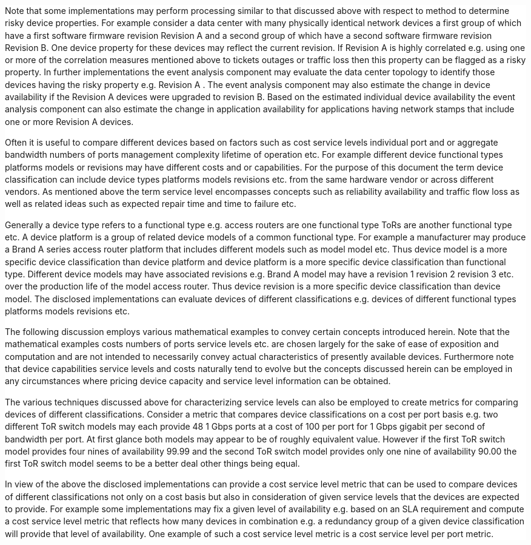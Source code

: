 Note that some implementations may perform processing similar to that discussed above with respect to method to determine risky device properties. For example consider a data center with many physically identical network devices a first group of which have a first software firmware revision Revision A and a second group of which have a second software firmware revision Revision B. One device property for these devices may reflect the current revision. If Revision A is highly correlated e.g. using one or more of the correlation measures mentioned above to tickets outages or traffic loss then this property can be flagged as a risky property. In further implementations the event analysis component may evaluate the data center topology to identify those devices having the risky property e.g. Revision A . The event analysis component may also estimate the change in device availability if the Revision A devices were upgraded to revision B. Based on the estimated individual device availability the event analysis component can also estimate the change in application availability for applications having network stamps that include one or more Revision A devices.

Often it is useful to compare different devices based on factors such as cost service levels individual port and or aggregate bandwidth numbers of ports management complexity lifetime of operation etc. For example different device functional types platforms models or revisions may have different costs and or capabilities. For the purpose of this document the term device classification can include device types platforms models revisions etc. from the same hardware vendor or across different vendors. As mentioned above the term service level encompasses concepts such as reliability availability and traffic flow loss as well as related ideas such as expected repair time and time to failure etc.

Generally a device type refers to a functional type e.g. access routers are one functional type ToRs are another functional type etc. A device platform is a group of related device models of a common functional type. For example a manufacturer may produce a Brand A series access router platform that includes different models such as model model etc. Thus device model is a more specific device classification than device platform and device platform is a more specific device classification than functional type. Different device models may have associated revisions e.g. Brand A model may have a revision 1 revision 2 revision 3 etc. over the production life of the model access router. Thus device revision is a more specific device classification than device model. The disclosed implementations can evaluate devices of different classifications e.g. devices of different functional types platforms models revisions etc.

The following discussion employs various mathematical examples to convey certain concepts introduced herein. Note that the mathematical examples costs numbers of ports service levels etc. are chosen largely for the sake of ease of exposition and computation and are not intended to necessarily convey actual characteristics of presently available devices. Furthermore note that device capabilities service levels and costs naturally tend to evolve but the concepts discussed herein can be employed in any circumstances where pricing device capacity and service level information can be obtained.

The various techniques discussed above for characterizing service levels can also be employed to create metrics for comparing devices of different classifications. Consider a metric that compares device classifications on a cost per port basis e.g. two different ToR switch models may each provide 48 1 Gbps ports at a cost of 100 per port for 1 Gbps gigabit per second of bandwidth per port. At first glance both models may appear to be of roughly equivalent value. However if the first ToR switch model provides four nines of availability 99.99 and the second ToR switch model provides only one nine of availability 90.00 the first ToR switch model seems to be a better deal other things being equal.

In view of the above the disclosed implementations can provide a cost service level metric that can be used to compare devices of different classifications not only on a cost basis but also in consideration of given service levels that the devices are expected to provide. For example some implementations may fix a given level of availability e.g. based on an SLA requirement and compute a cost service level metric that reflects how many devices in combination e.g. a redundancy group of a given device classification will provide that level of availability. One example of such a cost service level metric is a cost service level per port metric.
